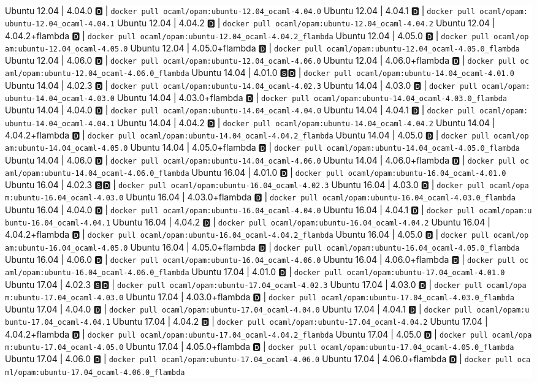 Ubuntu 12.04 | 4.04.0 &#127347; | `docker pull ocaml/opam:ubuntu-12.04_ocaml-4.04.0`
Ubuntu 12.04 | 4.04.1 &#127347; | `docker pull ocaml/opam:ubuntu-12.04_ocaml-4.04.1`
Ubuntu 12.04 | 4.04.2 &#127347; | `docker pull ocaml/opam:ubuntu-12.04_ocaml-4.04.2`
Ubuntu 12.04 | 4.04.2+flambda &#127347; | `docker pull ocaml/opam:ubuntu-12.04_ocaml-4.04.2_flambda`
Ubuntu 12.04 | 4.05.0 &#127347; | `docker pull ocaml/opam:ubuntu-12.04_ocaml-4.05.0`
Ubuntu 12.04 | 4.05.0+flambda &#127347; | `docker pull ocaml/opam:ubuntu-12.04_ocaml-4.05.0_flambda`
Ubuntu 12.04 | 4.06.0 &#127347; | `docker pull ocaml/opam:ubuntu-12.04_ocaml-4.06.0`
Ubuntu 12.04 | 4.06.0+flambda &#127347; | `docker pull ocaml/opam:ubuntu-12.04_ocaml-4.06.0_flambda`
Ubuntu 14.04 | 4.01.0 &#127362;&#127347; | `docker pull ocaml/opam:ubuntu-14.04_ocaml-4.01.0`
Ubuntu 14.04 | 4.02.3 &#127347; | `docker pull ocaml/opam:ubuntu-14.04_ocaml-4.02.3`
Ubuntu 14.04 | 4.03.0 &#127347; | `docker pull ocaml/opam:ubuntu-14.04_ocaml-4.03.0`
Ubuntu 14.04 | 4.03.0+flambda &#127347; | `docker pull ocaml/opam:ubuntu-14.04_ocaml-4.03.0_flambda`
Ubuntu 14.04 | 4.04.0 &#127347; | `docker pull ocaml/opam:ubuntu-14.04_ocaml-4.04.0`
Ubuntu 14.04 | 4.04.1 &#127347; | `docker pull ocaml/opam:ubuntu-14.04_ocaml-4.04.1`
Ubuntu 14.04 | 4.04.2 &#127347; | `docker pull ocaml/opam:ubuntu-14.04_ocaml-4.04.2`
Ubuntu 14.04 | 4.04.2+flambda &#127347; | `docker pull ocaml/opam:ubuntu-14.04_ocaml-4.04.2_flambda`
Ubuntu 14.04 | 4.05.0 &#127347; | `docker pull ocaml/opam:ubuntu-14.04_ocaml-4.05.0`
Ubuntu 14.04 | 4.05.0+flambda &#127347; | `docker pull ocaml/opam:ubuntu-14.04_ocaml-4.05.0_flambda`
Ubuntu 14.04 | 4.06.0 &#127347; | `docker pull ocaml/opam:ubuntu-14.04_ocaml-4.06.0`
Ubuntu 14.04 | 4.06.0+flambda &#127347; | `docker pull ocaml/opam:ubuntu-14.04_ocaml-4.06.0_flambda`
Ubuntu 16.04 | 4.01.0 &#127347; | `docker pull ocaml/opam:ubuntu-16.04_ocaml-4.01.0`
Ubuntu 16.04 | 4.02.3 &#127362;&#127347; | `docker pull ocaml/opam:ubuntu-16.04_ocaml-4.02.3`
Ubuntu 16.04 | 4.03.0 &#127347; | `docker pull ocaml/opam:ubuntu-16.04_ocaml-4.03.0`
Ubuntu 16.04 | 4.03.0+flambda &#127347; | `docker pull ocaml/opam:ubuntu-16.04_ocaml-4.03.0_flambda`
Ubuntu 16.04 | 4.04.0 &#127347; | `docker pull ocaml/opam:ubuntu-16.04_ocaml-4.04.0`
Ubuntu 16.04 | 4.04.1 &#127347; | `docker pull ocaml/opam:ubuntu-16.04_ocaml-4.04.1`
Ubuntu 16.04 | 4.04.2 &#127347; | `docker pull ocaml/opam:ubuntu-16.04_ocaml-4.04.2`
Ubuntu 16.04 | 4.04.2+flambda &#127347; | `docker pull ocaml/opam:ubuntu-16.04_ocaml-4.04.2_flambda`
Ubuntu 16.04 | 4.05.0 &#127347; | `docker pull ocaml/opam:ubuntu-16.04_ocaml-4.05.0`
Ubuntu 16.04 | 4.05.0+flambda &#127347; | `docker pull ocaml/opam:ubuntu-16.04_ocaml-4.05.0_flambda`
Ubuntu 16.04 | 4.06.0 &#127347; | `docker pull ocaml/opam:ubuntu-16.04_ocaml-4.06.0`
Ubuntu 16.04 | 4.06.0+flambda &#127347; | `docker pull ocaml/opam:ubuntu-16.04_ocaml-4.06.0_flambda`
Ubuntu 17.04 | 4.01.0 &#127347; | `docker pull ocaml/opam:ubuntu-17.04_ocaml-4.01.0`
Ubuntu 17.04 | 4.02.3 &#127362;&#127347; | `docker pull ocaml/opam:ubuntu-17.04_ocaml-4.02.3`
Ubuntu 17.04 | 4.03.0 &#127347; | `docker pull ocaml/opam:ubuntu-17.04_ocaml-4.03.0`
Ubuntu 17.04 | 4.03.0+flambda &#127347; | `docker pull ocaml/opam:ubuntu-17.04_ocaml-4.03.0_flambda`
Ubuntu 17.04 | 4.04.0 &#127347; | `docker pull ocaml/opam:ubuntu-17.04_ocaml-4.04.0`
Ubuntu 17.04 | 4.04.1 &#127347; | `docker pull ocaml/opam:ubuntu-17.04_ocaml-4.04.1`
Ubuntu 17.04 | 4.04.2 &#127347; | `docker pull ocaml/opam:ubuntu-17.04_ocaml-4.04.2`
Ubuntu 17.04 | 4.04.2+flambda &#127347; | `docker pull ocaml/opam:ubuntu-17.04_ocaml-4.04.2_flambda`
Ubuntu 17.04 | 4.05.0 &#127347; | `docker pull ocaml/opam:ubuntu-17.04_ocaml-4.05.0`
Ubuntu 17.04 | 4.05.0+flambda &#127347; | `docker pull ocaml/opam:ubuntu-17.04_ocaml-4.05.0_flambda`
Ubuntu 17.04 | 4.06.0 &#127347; | `docker pull ocaml/opam:ubuntu-17.04_ocaml-4.06.0`
Ubuntu 17.04 | 4.06.0+flambda &#127347; | `docker pull ocaml/opam:ubuntu-17.04_ocaml-4.06.0_flambda`
